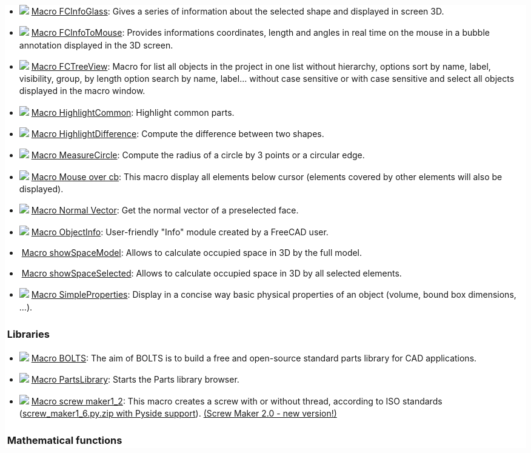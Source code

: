 -    <img style="width:16px;" src="images/Macro_FCInfoGlass.png"> [Macro FCInfoGlass](Macro_FCInfoGlass.md): Gives a series of information about the selected shape and displayed in screen 3D.

-    <img style="width:16px;" src="images/FCInfoToMouse.png"> [Macro FCInfoToMouse](Macro_FCInfoToMouse.md): Provides informations coordinates, length and angles in real time on the mouse in a bubble annotation displayed in the 3D screen.

-    <img style="width:16px;" src="images/Macro_FCTreeView.png"> [Macro FCTreeView](Macro_FCTreeView.md): Macro for list all objects in the project in one list without hierarchy, options sort by name, label, visibility, group, by length option search by name, label\... without case sensitive or with case sensitive and select all objects displayed in the macro window.

-    <img style="width:16px;" src="images/Macro_HighlightCommon.png"> [Macro HighlightCommon](Macro_HighlightCommon.md): Highlight common parts.

-    <img style="width:16px;" src="images/HighlightDifference.png"> [Macro HighlightDifference](Macro_HighlightDifference.md): Compute the difference between two shapes.

-    <img style="width:16px;" src="images/Macro_MeasureCircle.png"> [Macro MeasureCircle](Macro_MeasureCircle.md): Compute the radius of a circle by 3 points or a circular edge.

-    <img style="width:16px;" src="images/Macro_Mouse_over_cb.png"> [Macro Mouse over cb](Macro_Mouse_over_cb.md): This macro display all elements below cursor (elements covered by other elements will also be displayed).

-    <img style="width:16px;" src="images/Macro_Normal_Vector.png"> [Macro Normal Vector](Macro_Normal_Vector.md): Get the normal vector of a preselected face.

-    <img style="width:16px;" src="images/Macro_ObjectInfo.png"> [Macro ObjectInfo](Macro_ObjectInfo.md): User-friendly \"Info\" module created by a FreeCAD user.

-   <img alt="" src=images/Text-x-python.png  style="width:24px;"> [Macro showSpaceModel](https://github.com/dprojects/Woodworking/blob/master/Tools/showSpaceModel.py): Allows to calculate occupied space in 3D by the full model.

-   <img alt="" src=images/Text-x-python.png  style="width:24px;"> [Macro showSpaceSelected](https://github.com/dprojects/Woodworking/blob/master/Tools/showSpaceSelected.py): Allows to calculate occupied space in 3D by all selected elements.

-    <img style="width:16px;" src="images/Macro_SimpleProperties.png"> [Macro SimpleProperties](Macro_SimpleProperties.md): Display in a concise way basic physical properties of an object (volume, bound box dimensions, \...).


</div>


</div>


<div class="toccolours mw-collapsible mw-collapsed">

### <img alt="" src=images/Draft_VisGroup.svg  style="width:32px;"> Libraries 


<div class="mw-collapsible-content">

-    <img style="width:16px;" src="images/Macro_BOLTS.png"> [Macro BOLTS](Macro_BOLTS.md): The aim of BOLTS is to build a free and open-source standard parts library for CAD applications.

-    <img style="width:16px;" src="images/FreeCAD_Doc.png"> [Macro PartsLibrary](Macro_PartsLibrary.md): Starts the Parts library browser.

-    <img style="width:16px;" src="images/Macro_screw_maker1_2.png"> [Macro screw maker1_2](Macro_screw_maker1_2.md): This macro creates a screw with or without thread, according to ISO standards ([screw_maker1_6.py.zip with Pyside support](http://forum.freecadweb.org/viewtopic.php?f=22&t=6088#p48519)). [(Screw Maker 2.0 - new version!)](http://forum.freecadweb.org/viewtopic.php?f=22&t=6558&start=30#p95929)


</div>


</div>


<div class="toccolours mw-collapsible mw-collapsed">

### <img alt="" src=images/Bound-expression.svg  style="width:32px;"> Mathematical functions 
